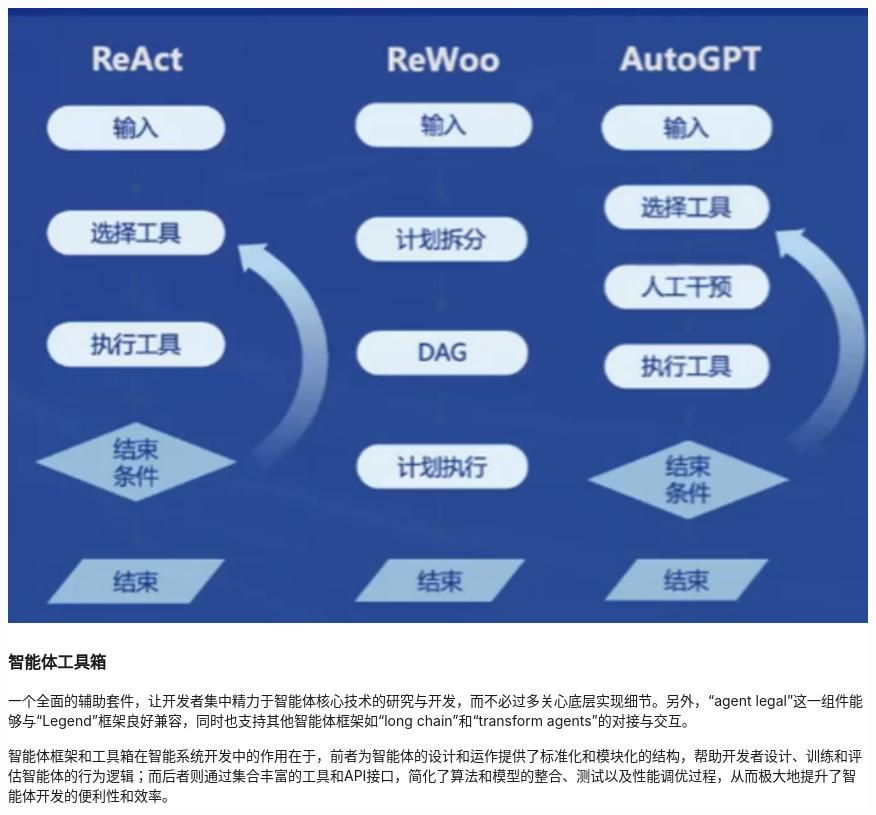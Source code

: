 ![Untitled](assets/Untitled%2016-20240419013438-1c2fazq.png)

### 智能体工具箱

一个全面的辅助套件，让开发者集中精力于智能体核心技术的研究与开发，而不必过多关心底层实现细节。另外，“agent legal”这一组件能够与“Legend”框架良好兼容，同时也支持其他智能体框架如“long chain”和“transform agents”的对接与交互。

智能体框架和工具箱在智能系统开发中的作用在于，前者为智能体的设计和运作提供了标准化和模块化的结构，帮助开发者设计、训练和评估智能体的行为逻辑；而后者则通过集合丰富的工具和API接口，简化了算法和模型的整合、测试以及性能调优过程，从而极大地提升了智能体开发的便利性和效率。
